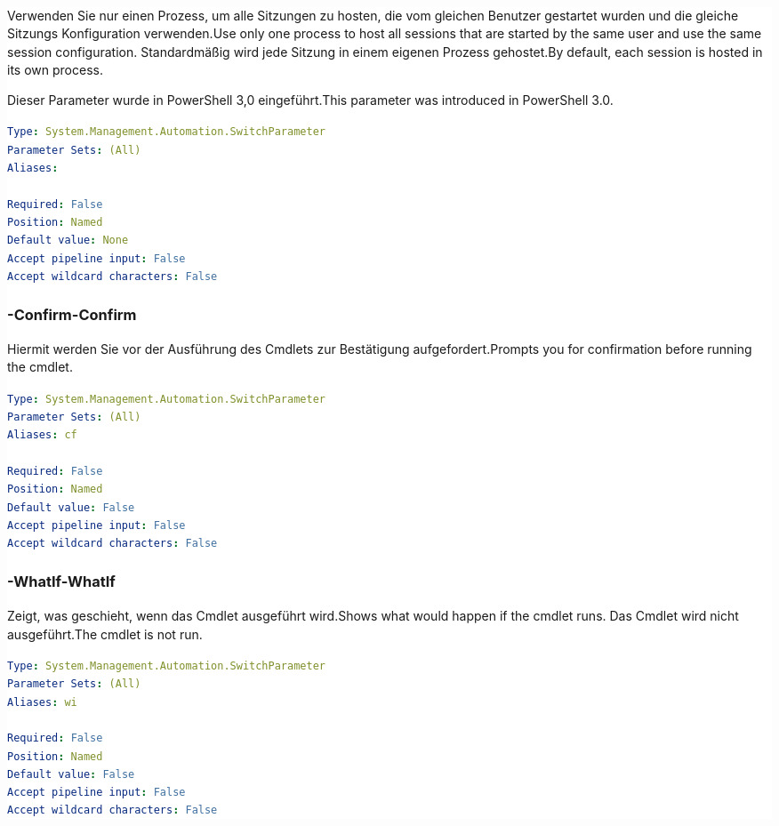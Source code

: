 <span data-ttu-id="deff9-272">Verwenden Sie nur einen Prozess, um alle Sitzungen zu hosten, die vom gleichen Benutzer gestartet wurden und die gleiche Sitzungs Konfiguration verwenden.</span><span class="sxs-lookup"><span data-stu-id="deff9-272">Use only one process to host all sessions that are started by the same user and use the same session configuration.</span></span> <span data-ttu-id="deff9-273">Standardmäßig wird jede Sitzung in einem eigenen Prozess gehostet.</span><span class="sxs-lookup"><span data-stu-id="deff9-273">By default, each session is hosted in its own process.</span></span>

<span data-ttu-id="deff9-274">Dieser Parameter wurde in PowerShell 3,0 eingeführt.</span><span class="sxs-lookup"><span data-stu-id="deff9-274">This parameter was introduced in PowerShell 3.0.</span></span>

```yaml
Type: System.Management.Automation.SwitchParameter
Parameter Sets: (All)
Aliases:

Required: False
Position: Named
Default value: None
Accept pipeline input: False
Accept wildcard characters: False
```

### <span data-ttu-id="deff9-275">-Confirm</span><span class="sxs-lookup"><span data-stu-id="deff9-275">-Confirm</span></span>

<span data-ttu-id="deff9-276">Hiermit werden Sie vor der Ausführung des Cmdlets zur Bestätigung aufgefordert.</span><span class="sxs-lookup"><span data-stu-id="deff9-276">Prompts you for confirmation before running the cmdlet.</span></span>

```yaml
Type: System.Management.Automation.SwitchParameter
Parameter Sets: (All)
Aliases: cf

Required: False
Position: Named
Default value: False
Accept pipeline input: False
Accept wildcard characters: False
```

### <span data-ttu-id="deff9-277">-WhatIf</span><span class="sxs-lookup"><span data-stu-id="deff9-277">-WhatIf</span></span>

<span data-ttu-id="deff9-278">Zeigt, was geschieht, wenn das Cmdlet ausgeführt wird.</span><span class="sxs-lookup"><span data-stu-id="deff9-278">Shows what would happen if the cmdlet runs.</span></span> <span data-ttu-id="deff9-279">Das Cmdlet wird nicht ausgeführt.</span><span class="sxs-lookup"><span data-stu-id="deff9-279">The cmdlet is not run.</span></span>

```yaml
Type: System.Management.Automation.SwitchParameter
Parameter Sets: (All)
Aliases: wi

Required: False
Position: Named
Default value: False
Accept pipeline input: False
Accept wildcard characters: False
```

